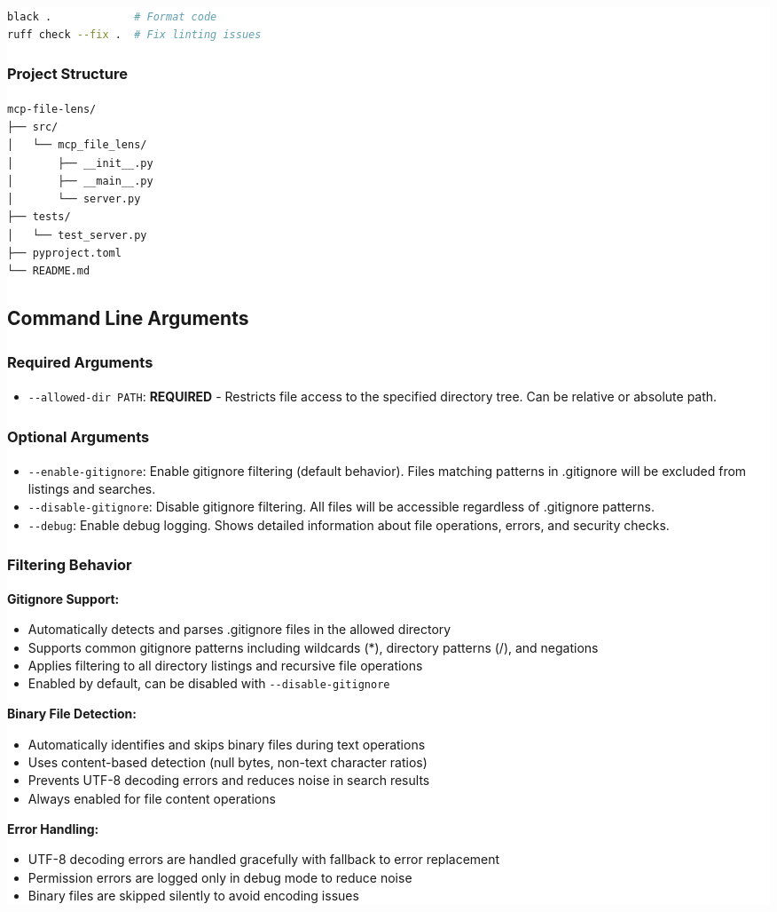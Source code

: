 ```bash
black .             # Format code
ruff check --fix .  # Fix linting issues
```

### Project Structure

```
mcp-file-lens/
├── src/
│   └── mcp_file_lens/
│       ├── __init__.py
│       ├── __main__.py
│       └── server.py
├── tests/
│   └── test_server.py
├── pyproject.toml
└── README.md
```

## Command Line Arguments

### Required Arguments

- `--allowed-dir PATH`: **REQUIRED** - Restricts file access to the specified directory tree. Can be relative or absolute path.

### Optional Arguments

- `--enable-gitignore`: Enable gitignore filtering (default behavior). Files matching patterns in .gitignore will be excluded from listings and searches.
- `--disable-gitignore`: Disable gitignore filtering. All files will be accessible regardless of .gitignore patterns.
- `--debug`: Enable debug logging. Shows detailed information about file operations, errors, and security checks.

### Filtering Behavior

**Gitignore Support:**
- Automatically detects and parses .gitignore files in the allowed directory
- Supports common gitignore patterns including wildcards (*), directory patterns (/), and negations
- Applies filtering to all directory listings and recursive file operations
- Enabled by default, can be disabled with `--disable-gitignore`

**Binary File Detection:**
- Automatically identifies and skips binary files during text operations
- Uses content-based detection (null bytes, non-text character ratios)
- Prevents UTF-8 decoding errors and reduces noise in search results
- Always enabled for file content operations

**Error Handling:**
- UTF-8 decoding errors are handled gracefully with fallback to error replacement
- Permission errors are logged only in debug mode to reduce noise
- Binary files are skipped silently to avoid encoding issues
